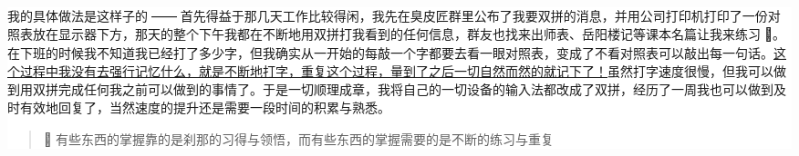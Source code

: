   我的具体做法是这样子的 —— 首先得益于那几天工作比较得闲，我先在臭皮匠群里公布了我要双拼的消息，并用公司打印机打印了一份对照表放在显示器下方，那天的整个下午我都在不断地用双拼打我看到的任何信息，群友也找来出师表、岳阳楼记等课本名篇让我来练习 🤣。在下班的时候我不知道我已经打了多少字，但我确实从一开始的每敲一个字都要去看一眼对照表，变成了不看对照表可以敲出每一句话。<u>这个过程中我没有去强行记忆什么，就是不断地打字，重复这个过程，量到了之后一切自然而然的就记下了！</u>虽然打字速度很慢，但我可以做到用双拼完成任何我之前可以做到的事情了。于是一切顺理成章，我将自己的一切设备的输入法都改成了双拼，经历了一周我也可以做到及时有效地回复了，当然速度的提升还是需要一段时间的积累与熟悉。

  > 🎈 有些东西的掌握靠的是刹那的习得与领悟，而有些东西的掌握需要的是不断的练习与重复
